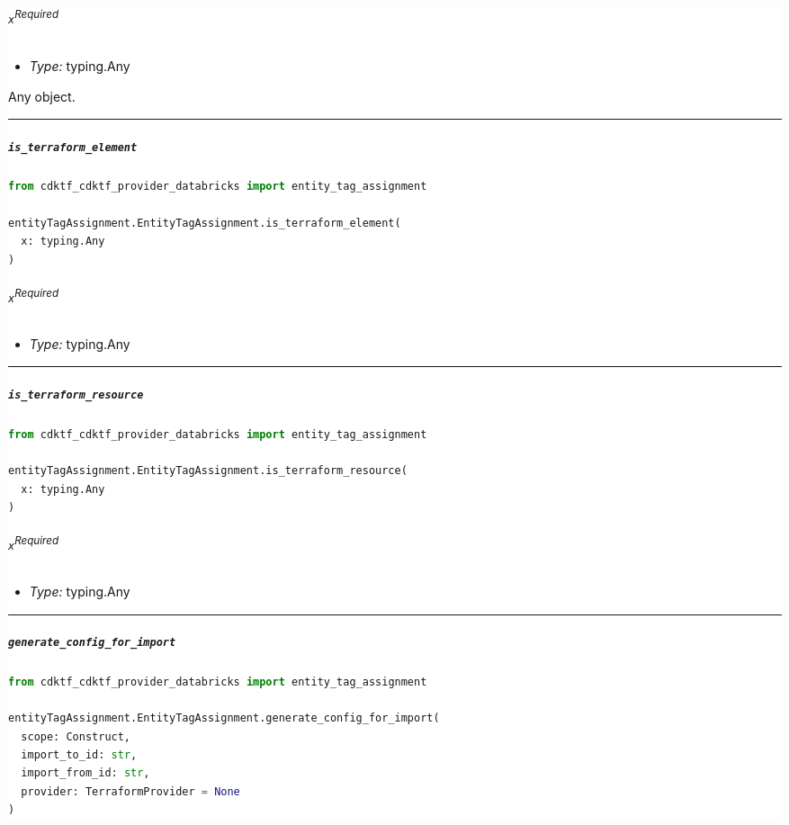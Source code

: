 ###### `x`<sup>Required</sup> <a name="x" id="@cdktf/provider-databricks.entityTagAssignment.EntityTagAssignment.isConstruct.parameter.x"></a>

- *Type:* typing.Any

Any object.

---

##### `is_terraform_element` <a name="is_terraform_element" id="@cdktf/provider-databricks.entityTagAssignment.EntityTagAssignment.isTerraformElement"></a>

```python
from cdktf_cdktf_provider_databricks import entity_tag_assignment

entityTagAssignment.EntityTagAssignment.is_terraform_element(
  x: typing.Any
)
```

###### `x`<sup>Required</sup> <a name="x" id="@cdktf/provider-databricks.entityTagAssignment.EntityTagAssignment.isTerraformElement.parameter.x"></a>

- *Type:* typing.Any

---

##### `is_terraform_resource` <a name="is_terraform_resource" id="@cdktf/provider-databricks.entityTagAssignment.EntityTagAssignment.isTerraformResource"></a>

```python
from cdktf_cdktf_provider_databricks import entity_tag_assignment

entityTagAssignment.EntityTagAssignment.is_terraform_resource(
  x: typing.Any
)
```

###### `x`<sup>Required</sup> <a name="x" id="@cdktf/provider-databricks.entityTagAssignment.EntityTagAssignment.isTerraformResource.parameter.x"></a>

- *Type:* typing.Any

---

##### `generate_config_for_import` <a name="generate_config_for_import" id="@cdktf/provider-databricks.entityTagAssignment.EntityTagAssignment.generateConfigForImport"></a>

```python
from cdktf_cdktf_provider_databricks import entity_tag_assignment

entityTagAssignment.EntityTagAssignment.generate_config_for_import(
  scope: Construct,
  import_to_id: str,
  import_from_id: str,
  provider: TerraformProvider = None
)
```
